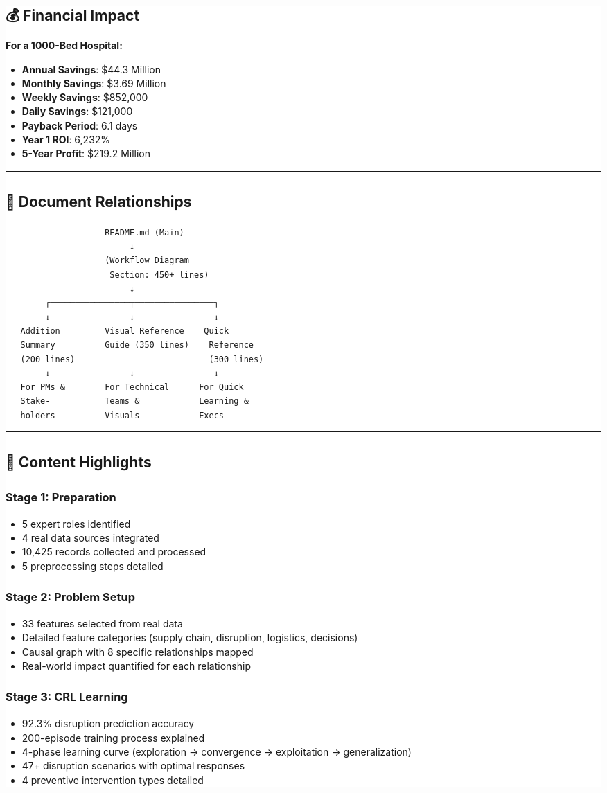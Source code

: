 
## 💰 Financial Impact

**For a 1000-Bed Hospital:**

- **Annual Savings**: $44.3 Million
- **Monthly Savings**: $3.69 Million
- **Weekly Savings**: $852,000
- **Daily Savings**: $121,000
- **Payback Period**: 6.1 days
- **Year 1 ROI**: 6,232%
- **5-Year Profit**: $219.2 Million

---

## 🔄 Document Relationships

```
                    README.md (Main)
                         ↓
                    (Workflow Diagram
                     Section: 450+ lines)
                         ↓
        ┌────────────────┬────────────────┐
        ↓                ↓                ↓
   Addition         Visual Reference    Quick
   Summary          Guide (350 lines)    Reference
   (200 lines)                           (300 lines)
        ↓                ↓                ↓
   For PMs &        For Technical      For Quick
   Stake-           Teams &            Learning &
   holders          Visuals            Execs
```

---

## 🎯 Content Highlights

### **Stage 1: Preparation**
- 5 expert roles identified
- 4 real data sources integrated
- 10,425 records collected and processed
- 5 preprocessing steps detailed

### **Stage 2: Problem Setup**
- 33 features selected from real data
- Detailed feature categories (supply chain, disruption, logistics, decisions)
- Causal graph with 8 specific relationships mapped
- Real-world impact quantified for each relationship

### **Stage 3: CRL Learning**
- 92.3% disruption prediction accuracy
- 200-episode training process explained
- 4-phase learning curve (exploration → convergence → exploitation → generalization)
- 47+ disruption scenarios with optimal responses
- 4 preventive intervention types detailed
